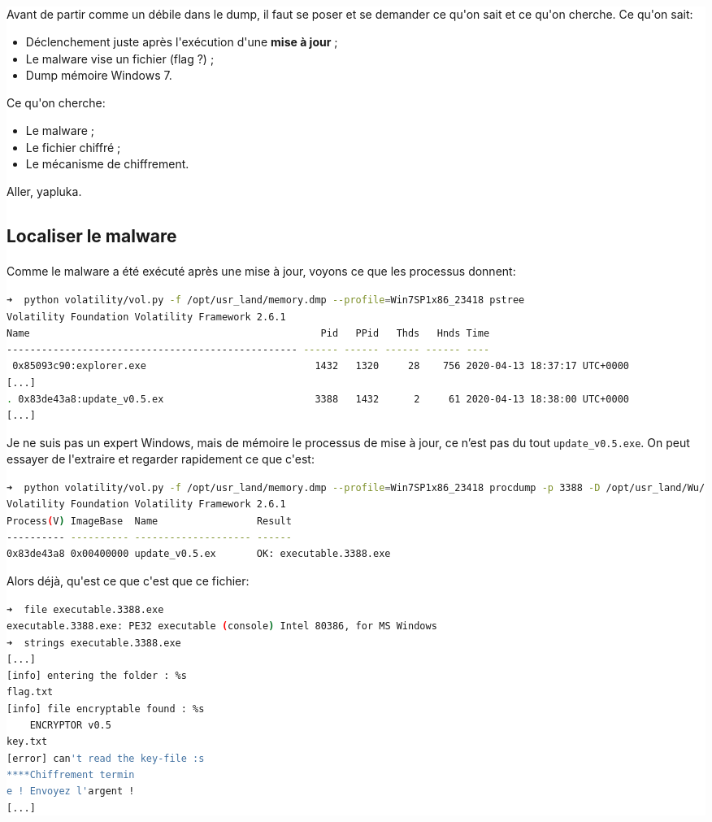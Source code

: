 Avant de partir comme un débile dans le dump, il faut se poser et se demander ce qu'on sait et ce qu'on cherche.
Ce qu'on sait:

* Déclenchement juste après l'exécution d'une __mise à jour__ ;
* Le malware vise un fichier (flag ?) ;
* Dump mémoire Windows 7.

Ce qu'on cherche:

* Le malware ;
* Le fichier chiffré ;
* Le mécanisme de chiffrement.

Aller, yapluka.

## Localiser le malware

Comme le malware a été exécuté après une mise à jour, voyons ce que les processus donnent:

```bash
➜  python volatility/vol.py -f /opt/usr_land/memory.dmp --profile=Win7SP1x86_23418 pstree
Volatility Foundation Volatility Framework 2.6.1
Name                                                  Pid   PPid   Thds   Hnds Time
-------------------------------------------------- ------ ------ ------ ------ ----
 0x85093c90:explorer.exe                             1432   1320     28    756 2020-04-13 18:37:17 UTC+0000
[...]
. 0x83de43a8:update_v0.5.ex                          3388   1432      2     61 2020-04-13 18:38:00 UTC+0000
[...]
```

Je ne suis pas un expert Windows, mais de mémoire le processus de mise à jour, ce n’est pas du tout `update_v0.5.exe`. On peut essayer de l'extraire et regarder rapidement ce que c'est:

```bash
➜  python volatility/vol.py -f /opt/usr_land/memory.dmp --profile=Win7SP1x86_23418 procdump -p 3388 -D /opt/usr_land/Wu/
Volatility Foundation Volatility Framework 2.6.1
Process(V) ImageBase  Name                 Result
---------- ---------- -------------------- ------
0x83de43a8 0x00400000 update_v0.5.ex       OK: executable.3388.exe
```

Alors déjà, qu'est ce que c'est que ce fichier:

```bash
➜  file executable.3388.exe 
executable.3388.exe: PE32 executable (console) Intel 80386, for MS Windows
➜  strings executable.3388.exe
[...]
[info] entering the folder : %s
flag.txt
[info] file encryptable found : %s
	ENCRYPTOR v0.5
key.txt
[error] can't read the key-file :s
****Chiffrement termin
e ! Envoyez l'argent !
[...]
```
